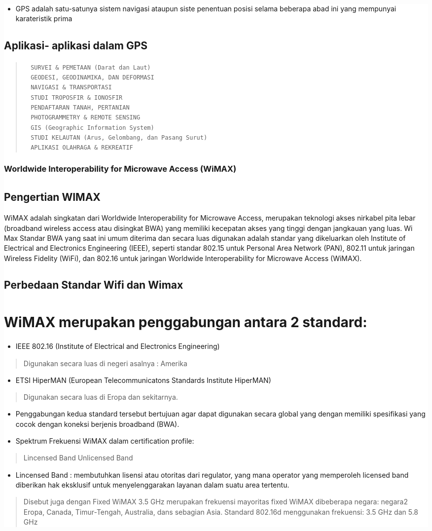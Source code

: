   - GPS adalah satu-satunya sistem navigasi ataupun siste penentuan posisi selama beberapa abad ini yang mempunyai karateristik prima 
  
  ## Aplikasi- aplikasi dalam GPS
>       SURVEI & PEMETAAN (Darat dan Laut)
>       GEODESI, GEODINAMIKA, DAN DEFORMASI
>       NAVIGASI & TRANSPORTASI
>       STUDI TROPOSFIR & IONOSFIR
>       PENDAFTARAN TANAH, PERTANIAN
>       PHOTOGRAMMETRY & REMOTE SENSING
>       GIS (Geographic Information System)
>       STUDI KELAUTAN (Arus, Gelombang, dan Pasang Surut)
>       APLIKASI OLAHRAGA & REKREATIF
  
  
### Worldwide Interoperability for Microwave Access (WiMAX)

## Pengertian WIMAX
WiMAX adalah singkatan dari Worldwide Interoperability for Microwave Access, merupakan teknologi akses nirkabel pita lebar (broadband wireless access atau disingkat BWA) yang memiliki kecepatan akses yang tinggi dengan jangkauan yang luas.
Wi Max Standar BWA yang saat ini umum diterima dan secara luas digunakan adalah standar yang dikeluarkan oleh Institute of Electrical and Electronics Engineering (IEEE), seperti standar 802.15 untuk Personal Area Network (PAN), 802.11 untuk jaringan Wireless Fidelity (WiFi), dan 802.16 untuk jaringan Worldwide Interoperability for Microwave Access (WiMAX).

##  Perbedaan Standar Wifi dan Wimax
# WiMAX merupakan penggabungan antara 2 standard:
- IEEE 802.16 (Institute of Electrical and Electronics Engineering)
 > Digunakan secara luas di negeri asalnya : Amerika

- ETSI HiperMAN (European Telecommunicatons Standards Institute HiperMAN)
 > Digunakan secara luas di Eropa dan sekitarnya.

- Penggabungan kedua standard tersebut bertujuan agar dapat
digunakan secara global yang dengan memiliki spesifikasi yang
cocok dengan koneksi berjenis broadband (BWA).

- Spektrum Frekuensi WiMAX dalam certification profile:
> Lincensed Band
> Unlicensed Band

- Lincensed Band : membutuhkan lisensi atau otoritas dari regulator,
yang mana operator yang memperoleh licensed band diberikan hak
eksklusif untuk menyelenggarakan layanan dalam suatu area tertentu.
 > Disebut juga dengan Fixed WiMAX
 > 3.5 GHz merupakan frekuensi mayoritas fixed WiMAX
    dibeberapa negara: negara2 Eropa, Canada, Timur-Tengah,
    Australia, dans sebagian Asia.
  > Standard 802.16d
  > menggunakan frekuensi: 3.5 GHz dan 5.8 GHz
